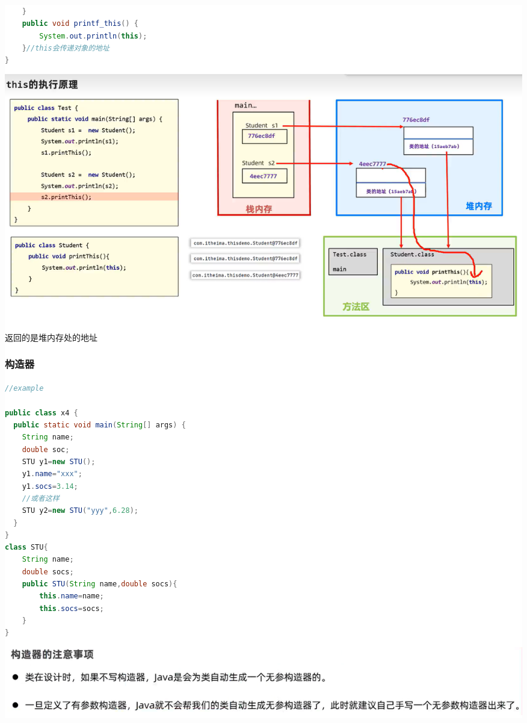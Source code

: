 ```java
    }
    public void printf_this() {
        System.out.println(this);
    }//this会传递对象的地址
}
```



![JL8](Java_learn8.png)

返回的是堆内存处的地址

### 构造器
```java
//example

public class x4 {
  public static void main(String[] args) {
    String name;
    double soc;
    STU y1=new STU();
    y1.name="xxx";
    y1.socs=3.14;
    //或者这样
    STU y2=new STU("yyy",6.28);
  }
}
class STU{
    String name;
    double socs;
    public STU(String name,double socs){
        this.name=name;
        this.socs=socs;
    }
}
```
![JL10.png](Java_learn10.png)